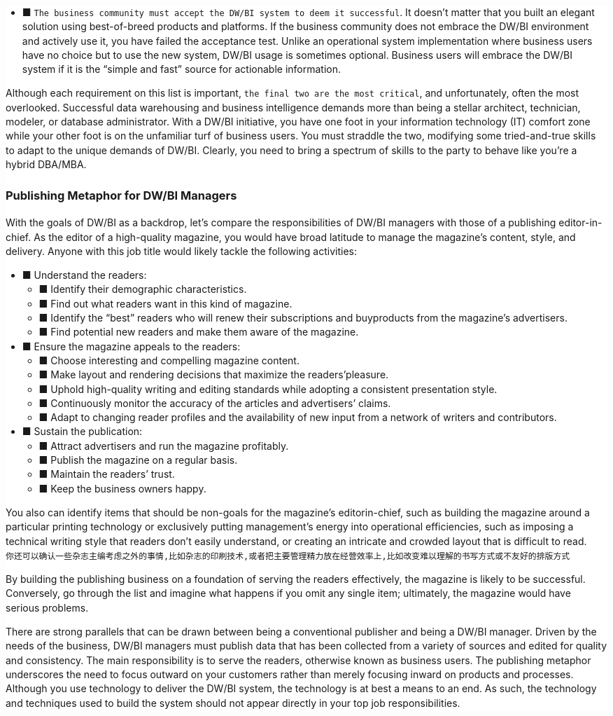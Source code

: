 - ■ `The business community must accept the DW/BI system to deem it successful`. It doesn’t matter that you built an elegant solution using best-of-breed products and platforms. If the business community does not embrace the DW/BI environment and actively use it, you have failed the acceptance test. Unlike an operational system implementation where business users have no choice but to use the new system, DW/BI usage is sometimes optional. Business users will embrace the DW/BI system if it is the “simple and fast” source for actionable information.

Although each requirement on this list is important, `the final two are the most critical`, and unfortunately, often the most overlooked. Successful data warehousing and business intelligence demands more than being a stellar architect, technician, modeler, or database administrator. With a DW/BI initiative, you have one foot in your information technology (IT) comfort zone while your other foot is on the unfamiliar turf of business users. You must straddle the two, modifying some tried-and-true skills to adapt to the unique demands of DW/BI. Clearly, you need to bring a spectrum of skills to the party to behave like you’re a hybrid DBA/MBA.

### Publishing Metaphor for DW/BI Managers

With the goals of DW/BI as a backdrop, let’s compare the responsibilities of DW/BI managers with those of a publishing editor-in-chief. As the editor of a high-quality magazine, you would have broad latitude to manage the magazine’s content, style, and delivery. Anyone with this job title would likely tackle the following activities:

- ■ Understand the readers:
  - ■ Identify their demographic characteristics.
  - ■ Find out what readers want in this kind of magazine.
  - ■ Identify the “best” readers who will renew their subscriptions and buyproducts from the magazine’s advertisers.
  - ■ Find potential new readers and make them aware of the magazine.
- ■ Ensure the magazine appeals to the readers:
  - ■ Choose interesting and compelling magazine content.
  - ■ Make layout and rendering decisions that maximize the readers’pleasure.
  - ■ Uphold high-quality writing and editing standards while adopting a consistent presentation style.
  - ■ Continuously monitor the accuracy of the articles and advertisers’ claims.
  - ■ Adapt to changing reader profiles and the availability of new input from a network of writers and contributors.
- ■ Sustain the publication:
  - ■ Attract advertisers and run the magazine profitably.
  - ■ Publish the magazine on a regular basis.
  - ■ Maintain the readers’ trust.
  - ■ Keep the business owners happy.

You also can identify items that should be non-goals for the magazine’s editorin-chief, such as building the magazine around a particular printing technology or exclusively putting management’s energy into operational efficiencies, such as imposing a technical writing style that readers don’t easily understand, or creating an intricate and crowded layout that is difficult to read.\
`你还可以确认一些杂志主编考虑之外的事情,比如杂志的印刷技术,或者把主要管理精力放在经营效率上,比如改变难以理解的书写方式或不友好的排版方式`

By building the publishing business on a foundation of serving the readers effectively, the magazine is likely to be successful. Conversely, go through the list and imagine what happens if you omit any single item; ultimately, the magazine would have serious problems.

There are strong parallels that can be drawn between being a conventional publisher and being a DW/BI manager. Driven by the needs of the business, DW/BI managers must publish data that has been collected from a variety of sources and edited for quality and consistency. The main responsibility is to serve the readers, otherwise known as business users. The publishing metaphor underscores the need to focus outward on your customers rather than merely focusing inward on products and processes. Although you use technology to deliver the DW/BI system, the technology is at best a means to an end. As such, the technology and techniques used to build the system should not appear directly in your top job responsibilities.
